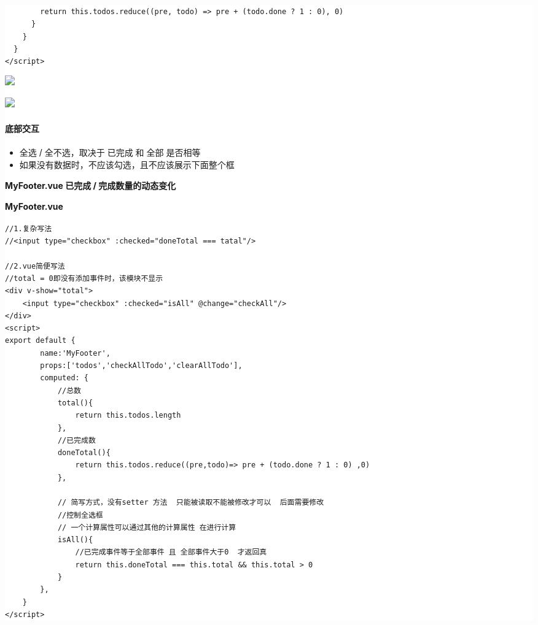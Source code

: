 ```vue
        return this.todos.reduce((pre, todo) => pre + (todo.done ? 1 : 0), 0)
      }
    }
  }
</script>
```

![](https://gcore.jsdelivr.net/gh/DouYingc/blogimage/img/202208132036634.png)

![](https://gcore.jsdelivr.net/gh/DouYingc/blogimage/img/202208132036635.png)

#### 底部交互

- 全选 / 全不选，取决于 已完成 和 全部 是否相等
- 如果没有数据时，不应该勾选，且不应该展示下面整个框

**MyFooter.vue 已完成 / 完成数量的动态变化**

**MyFooter.vue**

```vue
//1.复杂写法
//<input type="checkbox" :checked="doneTotal === tatal"/>

//2.vue简便写法
//total = 0即没有添加事件时，该模块不显示
<div v-show="total">
	<input type="checkbox" :checked="isAll" @change="checkAll"/>
</div>
<script>
export default {
		name:'MyFooter',
		props:['todos','checkAllTodo','clearAllTodo'],
		computed: {
			//总数
			total(){
				return this.todos.length
			},
			//已完成数
			doneTotal(){
				return this.todos.reduce((pre,todo)=> pre + (todo.done ? 1 : 0) ,0)
			},
			
			// 简写方式，没有setter 方法  只能被读取不能被修改才可以  后面需要修改
			//控制全选框
			// 一个计算属性可以通过其他的计算属性 在进行计算 
			isAll(){ 
				//已完成事件等于全部事件 且 全部事件大于0  才返回真
				return this.doneTotal === this.total && this.total > 0
			}
		},
	}
</script>

```
